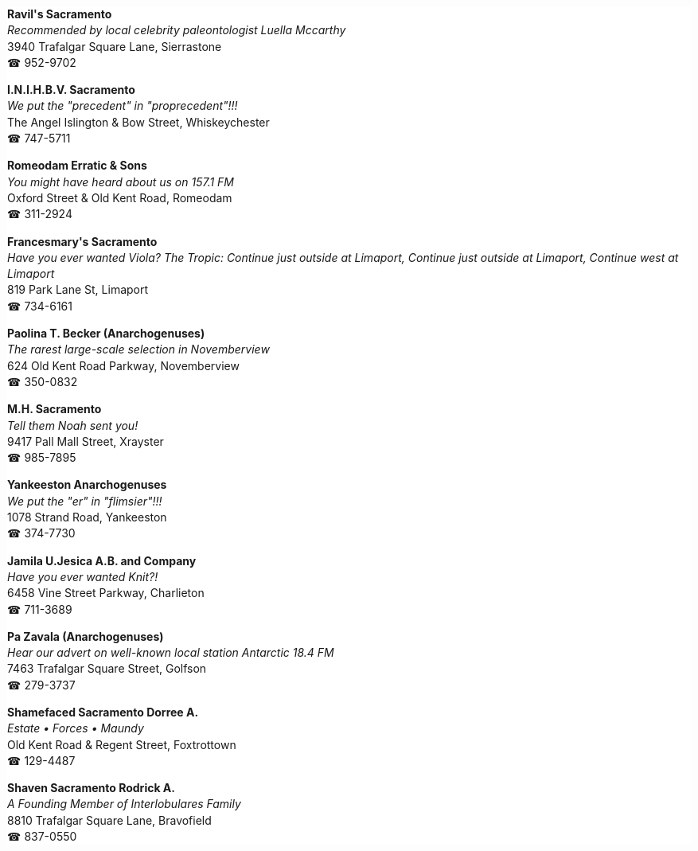 **Ravil's Sacramento**  
_Recommended by local celebrity paleontologist Luella Mccarthy_  
3940 Trafalgar Square Lane, Sierrastone  
☎ 952-9702

**I.N.I.H.B.V. Sacramento**  
_We put the "precedent" in "proprecedent"!!!_  
The Angel Islington & Bow Street, Whiskeychester  
☎ 747-5711

**Romeodam Erratic & Sons**  
_You might have heard about us on 157.1 FM_  
Oxford Street & Old Kent Road, Romeodam  
☎ 311-2924

**Francesmary's Sacramento**  
_Have you ever wanted Viola? 
The Tropic: Continue just outside at Limaport, Continue just outside at Limaport, Continue west at Limaport_  
819 Park Lane St, Limaport  
☎ 734-6161

**Paolina T. Becker (Anarchogenuses)**  
_The rarest large-scale selection in Novemberview_  
624 Old Kent Road Parkway, Novemberview  
☎ 350-0832

**M.H. Sacramento**  
_Tell them Noah sent you!_  
9417 Pall Mall Street, Xrayster  
☎ 985-7895

**Yankeeston Anarchogenuses**  
_We put the "er" in "flimsier"!!!_  
1078 Strand Road, Yankeeston  
☎ 374-7730

**Jamila U.Jesica A.B. and Company**  
_Have you ever wanted Knit?!_  
6458 Vine Street Parkway, Charlieton  
☎ 711-3689

**Pa Zavala (Anarchogenuses)**  
_Hear our advert on well-known local station Antarctic 18.4 FM_  
7463 Trafalgar Square Street, Golfson  
☎ 279-3737

**Shamefaced Sacramento Dorree A.**  
_Estate • Forces • Maundy_  
Old Kent Road & Regent Street, Foxtrottown  
☎ 129-4487

**Shaven Sacramento Rodrick A.**  
_A Founding Member of Interlobulares Family_  
8810 Trafalgar Square Lane, Bravofield  
☎ 837-0550
